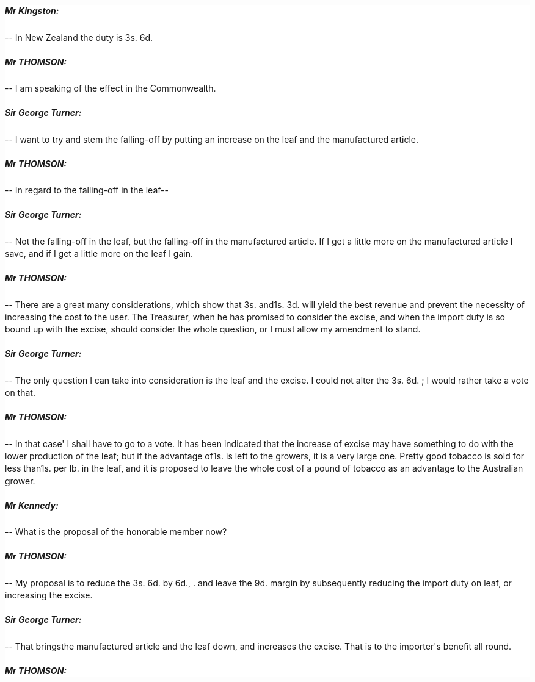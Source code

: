 ##### Mr Kingston:

-- In New Zealand the duty is 3s. 6d. 

##### Mr THOMSON:

-- I am speaking of the effect in the Commonwealth. 

##### Sir George Turner:

-- I want to try and stem the falling-off by putting an increase on the leaf and the manufactured article. 

##### Mr THOMSON:

-- In regard to the falling-off in the leaf-- 

##### Sir George Turner:

-- Not the falling-off in the leaf, but the falling-off in the manufactured article. If I get a little more on the manufactured article I save, and if I get a little more on the leaf I gain. 

##### Mr THOMSON:

-- There are a great many considerations, which show that 3s. and1s. 3d. will yield the best revenue and prevent the necessity of increasing the cost to the user. The Treasurer, when he has promised to consider the excise, and when the import duty is so bound up with the excise, should consider the whole question, or I must allow my amendment to stand. 

##### Sir George Turner:

-- The only question I can take into consideration is the leaf and the excise. I could not alter the 3s. 6d. ; I would rather take a vote on that. 

##### Mr THOMSON:

-- In that case' I shall have to go to a vote. It has been indicated that the increase of excise may have something to do with the lower production of the leaf; but if the advantage of1s. is left to the growers, it is a very large one. Pretty good tobacco is sold for less than1s. per lb. in the leaf, and it is proposed to leave the whole cost of a pound of tobacco as an advantage to the Australian grower. 

##### Mr Kennedy:

-- What is the proposal of the honorable member now? 

##### Mr THOMSON:

-- My proposal is to reduce the 3s. 6d. by 6d., . and leave the 9d. margin by subsequently reducing the import duty on leaf, or increasing the excise. 

##### Sir George Turner:

-- That bringsthe manufactured article and the leaf down, and increases the excise. That is to the importer's benefit all round. 

##### Mr THOMSON:
